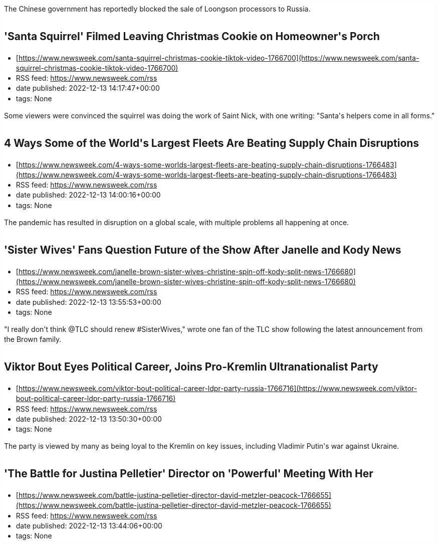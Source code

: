 The Chinese government has reportedly blocked the sale of Loongson processors to Russia.

## 'Santa Squirrel' Filmed Leaving Christmas Cookie on Homeowner's Porch
 - [https://www.newsweek.com/santa-squirrel-christmas-cookie-tiktok-video-1766700](https://www.newsweek.com/santa-squirrel-christmas-cookie-tiktok-video-1766700)
 - RSS feed: https://www.newsweek.com/rss
 - date published: 2022-12-13 14:17:47+00:00
 - tags: None

Some viewers were convinced the squirrel was doing the work of Saint Nick, with one writing: "Santa's helpers come in all forms."

## 4 Ways Some of the World's Largest Fleets Are Beating Supply Chain Disruptions
 - [https://www.newsweek.com/4-ways-some-worlds-largest-fleets-are-beating-supply-chain-disruptions-1766483](https://www.newsweek.com/4-ways-some-worlds-largest-fleets-are-beating-supply-chain-disruptions-1766483)
 - RSS feed: https://www.newsweek.com/rss
 - date published: 2022-12-13 14:00:16+00:00
 - tags: None

The pandemic has resulted in disruption on a global scale, with multiple problems all happening at once.

## 'Sister Wives' Fans Question Future of the Show After Janelle and Kody News
 - [https://www.newsweek.com/janelle-brown-sister-wives-christine-spin-off-kody-split-news-1766680](https://www.newsweek.com/janelle-brown-sister-wives-christine-spin-off-kody-split-news-1766680)
 - RSS feed: https://www.newsweek.com/rss
 - date published: 2022-12-13 13:55:53+00:00
 - tags: None

"I really don't think @TLC should renew #SisterWives," wrote one fan of the TLC show following the latest announcement from the Brown family.

## Viktor Bout Eyes Political Career, Joins Pro-Kremlin Ultranationalist Party
 - [https://www.newsweek.com/viktor-bout-political-career-ldpr-party-russia-1766716](https://www.newsweek.com/viktor-bout-political-career-ldpr-party-russia-1766716)
 - RSS feed: https://www.newsweek.com/rss
 - date published: 2022-12-13 13:50:30+00:00
 - tags: None

The party is viewed by many as being loyal to the Kremlin on key issues, including Vladimir Putin's war against Ukraine.

## 'The Battle for Justina Pelletier' Director on 'Powerful' Meeting With Her
 - [https://www.newsweek.com/battle-justina-pelletier-director-david-metzler-peacock-1766655](https://www.newsweek.com/battle-justina-pelletier-director-david-metzler-peacock-1766655)
 - RSS feed: https://www.newsweek.com/rss
 - date published: 2022-12-13 13:44:06+00:00
 - tags: None
